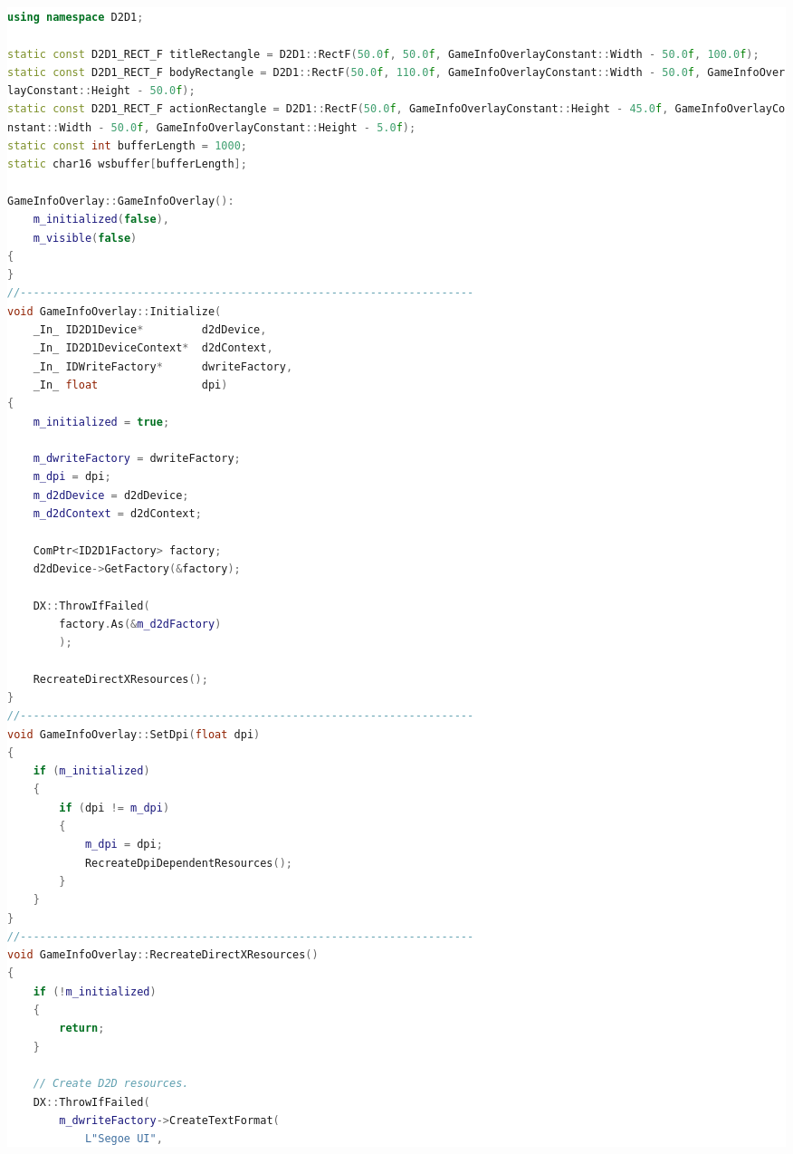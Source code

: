 ```cpp
using namespace D2D1;

static const D2D1_RECT_F titleRectangle = D2D1::RectF(50.0f, 50.0f, GameInfoOverlayConstant::Width - 50.0f, 100.0f);
static const D2D1_RECT_F bodyRectangle = D2D1::RectF(50.0f, 110.0f, GameInfoOverlayConstant::Width - 50.0f, GameInfoOverlayConstant::Height - 50.0f);
static const D2D1_RECT_F actionRectangle = D2D1::RectF(50.0f, GameInfoOverlayConstant::Height - 45.0f, GameInfoOverlayConstant::Width - 50.0f, GameInfoOverlayConstant::Height - 5.0f);
static const int bufferLength = 1000;
static char16 wsbuffer[bufferLength];

GameInfoOverlay::GameInfoOverlay():
    m_initialized(false),
    m_visible(false)
{
}
//----------------------------------------------------------------------
void GameInfoOverlay::Initialize(
    _In_ ID2D1Device*         d2dDevice,
    _In_ ID2D1DeviceContext*  d2dContext,
    _In_ IDWriteFactory*      dwriteFactory,
    _In_ float                dpi)
{
    m_initialized = true;

    m_dwriteFactory = dwriteFactory;
    m_dpi = dpi;
    m_d2dDevice = d2dDevice;
    m_d2dContext = d2dContext;

    ComPtr<ID2D1Factory> factory;
    d2dDevice->GetFactory(&factory);

    DX::ThrowIfFailed(
        factory.As(&m_d2dFactory)
        );

    RecreateDirectXResources();
}
//----------------------------------------------------------------------
void GameInfoOverlay::SetDpi(float dpi)
{
    if (m_initialized)
    {
        if (dpi != m_dpi)
        {
            m_dpi = dpi;
            RecreateDpiDependentResources();
        }
    }
}
//----------------------------------------------------------------------
void GameInfoOverlay::RecreateDirectXResources()
{
    if (!m_initialized)
    {
        return;
    }

    // Create D2D resources.
    DX::ThrowIfFailed(
        m_dwriteFactory->CreateTextFormat(
            L"Segoe UI",
```